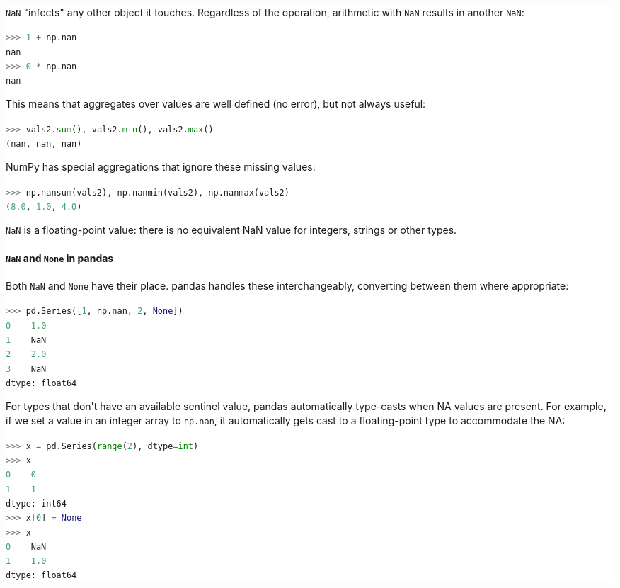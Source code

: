 `NaN` "infects" any other object it touches. Regardless of the
operation, arithmetic with `NaN` results in another `NaN`:

```python
>>> 1 + np.nan
nan
>>> 0 * np.nan
nan
```

This means that aggregates over values are well defined (no error), but
not always useful:

```python
>>> vals2.sum(), vals2.min(), vals2.max()
(nan, nan, nan)
```

NumPy has special aggregations that ignore these missing values:

```python
>>> np.nansum(vals2), np.nanmin(vals2), np.nanmax(vals2)
(8.0, 1.0, 4.0)
```

`NaN` is a floating-point value: there is no equivalent NaN value for
integers, strings or other types.

#### `NaN` and `None` in pandas

Both `NaN` and `None` have their place. pandas handles these
interchangeably, converting between them where appropriate:

```python
>>> pd.Series([1, np.nan, 2, None])
0    1.0
1    NaN
2    2.0
3    NaN
dtype: float64
```

For types that don't have an available sentinel value, pandas
automatically type-casts when NA values are present. For example, if we
set a value in an integer array to `np.nan`, it automatically gets cast
to a floating-point type to accommodate the NA:

```python
>>> x = pd.Series(range(2), dtype=int)
>>> x
0    0
1    1
dtype: int64
>>> x[0] = None
>>> x
0    NaN
1    1.0
dtype: float64
```
